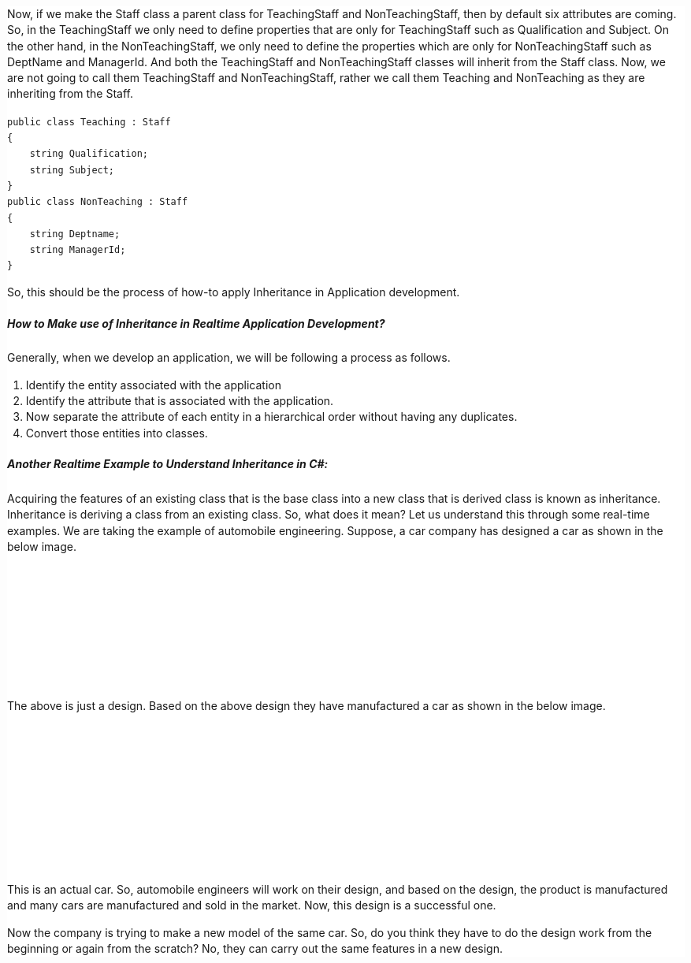 Now, if we make the Staff class a parent class for TeachingStaff and NonTeachingStaff, then by default six attributes are coming. So, in the TeachingStaff we only need to define properties that are only for TeachingStaff such as Qualification and Subject. On the other hand, in the NonTeachingStaff, we only need to define the properties which are only for NonTeachingStaff such as DeptName and ManagerId. And both the TeachingStaff and NonTeachingStaff classes will inherit from the Staff class. Now, we are not going to call them TeachingStaff and NonTeachingStaff, rather we call them Teaching and NonTeaching as they are inheriting from the Staff.

```
public class Teaching : Staff
{
    string Qualification;
    string Subject;
}
public class NonTeaching : Staff
{
    string Deptname;
    string ManagerId;
}
```

So, this should be the process of how-to apply Inheritance in Application development.

##### **How to Make use of Inheritance in Realtime Application Development?**

Generally, when we develop an application, we will be following a process as follows.

1. Identify the entity associated with the application
2. Identify the attribute that is associated with the application.
3. Now separate the attribute of each entity in a hierarchical order without having any duplicates.
4. Convert those entities into classes.

##### **Another Realtime Example to Understand Inheritance in C#:**

Acquiring the features of an existing class that is the base class into a new class that is derived class is known as inheritance. Inheritance is deriving a class from an existing class. So, what does it mean? Let us understand this through some real-time examples. We are taking the example of automobile engineering. Suppose, a car company has designed a car as shown in the below image.

![Realtime Example to Understand Inheritance in C#](data:image/svg+xml,%3Csvg%20xmlns=%22http://www.w3.org/2000/svg%22%20width=%22143%22%20height=%22148%22%3E%3C/svg%3E "Realtime Example to Understand Inheritance in C#")

The above is just a design. Based on the above design they have manufactured a car as shown in the below image.

![Realtime Example to Understand Inheritance in C#](data:image/svg+xml,%3Csvg%20xmlns=%22http://www.w3.org/2000/svg%22%20width=%22260%22%20height=%22180%22%3E%3C/svg%3E "Realtime Example to Understand Inheritance in C#")

This is an actual car. So, automobile engineers will work on their design, and based on the design, the product is manufactured and many cars are manufactured and sold in the market. Now, this design is a successful one.

Now the company is trying to make a new model of the same car. So, do you think they have to do the design work from the beginning or again from the scratch? No, they can carry out the same features in a new design.
